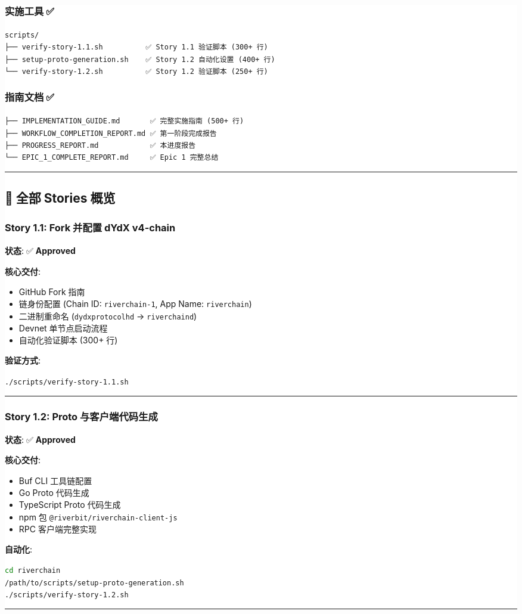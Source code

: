 ### 实施工具 ✅
```
scripts/
├── verify-story-1.1.sh          ✅ Story 1.1 验证脚本 (300+ 行)
├── setup-proto-generation.sh    ✅ Story 1.2 自动化设置 (400+ 行)
└── verify-story-1.2.sh          ✅ Story 1.2 验证脚本 (250+ 行)
```

### 指南文档 ✅
```
├── IMPLEMENTATION_GUIDE.md       ✅ 完整实施指南 (500+ 行)
├── WORKFLOW_COMPLETION_REPORT.md ✅ 第一阶段完成报告
├── PROGRESS_REPORT.md            ✅ 本进度报告
└── EPIC_1_COMPLETE_REPORT.md     ✅ Epic 1 完整总结
```

---

## 🎯 全部 Stories 概览

### Story 1.1: Fork 并配置 dYdX v4-chain
**状态**: ✅ **Approved**

**核心交付**:
- GitHub Fork 指南
- 链身份配置 (Chain ID: `riverchain-1`, App Name: `riverchain`)
- 二进制重命名 (`dydxprotocolhd` → `riverchaind`)
- Devnet 单节点启动流程
- 自动化验证脚本 (300+ 行)

**验证方式**:
```bash
./scripts/verify-story-1.1.sh
```

---

### Story 1.2: Proto 与客户端代码生成
**状态**: ✅ **Approved**

**核心交付**:
- Buf CLI 工具链配置
- Go Proto 代码生成
- TypeScript Proto 代码生成
- npm 包 `@riverbit/riverchain-client-js`
- RPC 客户端完整实现

**自动化**:
```bash
cd riverchain
/path/to/scripts/setup-proto-generation.sh
./scripts/verify-story-1.2.sh
```

---